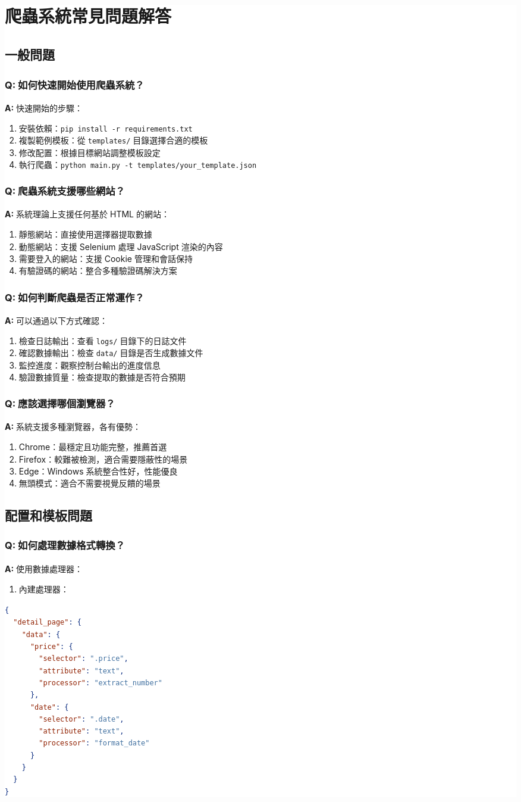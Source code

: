 # 爬蟲系統常見問題解答

## 一般問題

### Q: 如何快速開始使用爬蟲系統？
**A:** 快速開始的步驟：
1. 安裝依賴：`pip install -r requirements.txt`
2. 複製範例模板：從 `templates/` 目錄選擇合適的模板
3. 修改配置：根據目標網站調整模板設定
4. 執行爬蟲：`python main.py -t templates/your_template.json`

### Q: 爬蟲系統支援哪些網站？
**A:** 系統理論上支援任何基於 HTML 的網站：
1. 靜態網站：直接使用選擇器提取數據
2. 動態網站：支援 Selenium 處理 JavaScript 渲染的內容
3. 需要登入的網站：支援 Cookie 管理和會話保持
4. 有驗證碼的網站：整合多種驗證碼解決方案

### Q: 如何判斷爬蟲是否正常運作？
**A:** 可以通過以下方式確認：
1. 檢查日誌輸出：查看 `logs/` 目錄下的日誌文件
2. 確認數據輸出：檢查 `data/` 目錄是否生成數據文件
3. 監控進度：觀察控制台輸出的進度信息
4. 驗證數據質量：檢查提取的數據是否符合預期

### Q: 應該選擇哪個瀏覽器？
**A:** 系統支援多種瀏覽器，各有優勢：
1. Chrome：最穩定且功能完整，推薦首選
2. Firefox：較難被檢測，適合需要隱蔽性的場景
3. Edge：Windows 系統整合性好，性能優良
4. 無頭模式：適合不需要視覺反饋的場景

## 配置和模板問題

### Q: 如何處理數據格式轉換？
**A:** 使用數據處理器：
1. 內建處理器：
```json
{
  "detail_page": {
    "data": {
      "price": {
        "selector": ".price",
        "attribute": "text",
        "processor": "extract_number"
      },
      "date": {
        "selector": ".date",
        "attribute": "text",
        "processor": "format_date"
      }
    }
  }
}
```

